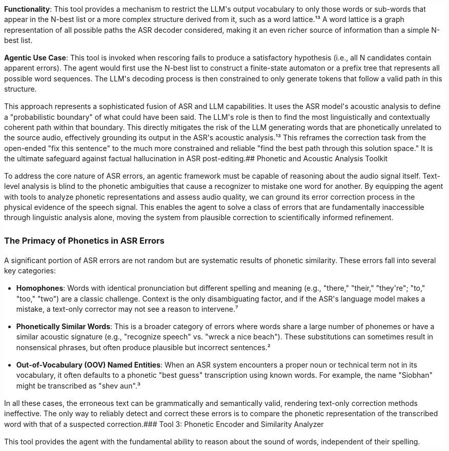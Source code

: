 **Functionality**: This tool provides a mechanism to restrict the LLM's output vocabulary to only those words or sub-words that appear in the N-best list or a more complex structure derived from it, such as a word lattice.¹³ A word lattice is a graph representation of all possible paths the ASR decoder considered, making it an even richer source of information than a simple N-best list.

**Agentic Use Case**: This tool is invoked when rescoring fails to produce a satisfactory hypothesis (i.e., all N candidates contain apparent errors). The agent would first use the N-best list to construct a finite-state automaton or a prefix tree that represents all possible word sequences. The LLM's decoding process is then constrained to only generate tokens that follow a valid path in this structure.

This approach represents a sophisticated fusion of ASR and LLM capabilities. It uses the ASR model's acoustic analysis to define a "probabilistic boundary" of what could have been said. The LLM's role is then to find the most linguistically and contextually coherent path within that boundary. This directly mitigates the risk of the LLM generating words that are phonetically unrelated to the source audio, effectively grounding its output in the ASR's acoustic analysis.¹³ This reframes the correction task from the open-ended "fix this sentence" to the much more constrained and reliable "find the best path through this solution space." It is the ultimate safeguard against factual hallucination in ASR post-editing.## Phonetic and Acoustic Analysis Toolkit

To address the core nature of ASR errors, an agentic framework must be capable of reasoning about the audio signal itself. Text-level analysis is blind to the phonetic ambiguities that cause a recognizer to mistake one word for another. By equipping the agent with tools to analyze phonetic representations and assess audio quality, we can ground its error correction process in the physical evidence of the speech signal. This enables the agent to solve a class of errors that are fundamentally inaccessible through linguistic analysis alone, moving the system from plausible correction to scientifically informed refinement.

### The Primacy of Phonetics in ASR Errors

A significant portion of ASR errors are not random but are systematic results of phonetic similarity. These errors fall into several key categories:

- **Homophones**: Words with identical pronunciation but different spelling and meaning (e.g., "there," "their," "they're"; "to," "too," "two") are a classic challenge. Context is the only disambiguating factor, and if the ASR's language model makes a mistake, a text-only corrector may not see a reason to intervene.⁷

- **Phonetically Similar Words**: This is a broader category of errors where words share a large number of phonemes or have a similar acoustic signature (e.g., "recognize speech" vs. "wreck a nice beach"). These substitutions can sometimes result in nonsensical phrases, but often produce plausible but incorrect sentences.²

- **Out-of-Vocabulary (OOV) Named Entities**: When an ASR system encounters a proper noun or technical term not in its vocabulary, it often defaults to a phonetic "best guess" transcription using known words. For example, the name "Siobhan" might be transcribed as "shev aun".³

In all these cases, the erroneous text can be grammatically and semantically valid, rendering text-only correction methods ineffective. The only way to reliably detect and correct these errors is to compare the phonetic representation of the transcribed word with that of a suspected correction.### Tool 3: Phonetic Encoder and Similarity Analyzer

This tool provides the agent with the fundamental ability to reason about the sound of words, independent of their spelling.
